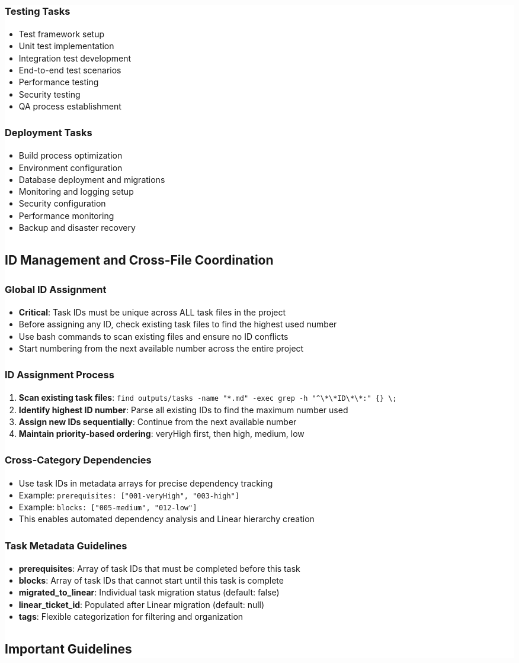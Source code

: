 ### Testing Tasks
- Test framework setup
- Unit test implementation
- Integration test development
- End-to-end test scenarios
- Performance testing
- Security testing
- QA process establishment

### Deployment Tasks
- Build process optimization
- Environment configuration
- Database deployment and migrations
- Monitoring and logging setup
- Security configuration
- Performance monitoring
- Backup and disaster recovery

## ID Management and Cross-File Coordination

### Global ID Assignment
- **Critical**: Task IDs must be unique across ALL task files in the project
- Before assigning any ID, check existing task files to find the highest used number
- Use bash commands to scan existing files and ensure no ID conflicts
- Start numbering from the next available number across the entire project

### ID Assignment Process
1. **Scan existing task files**: `find outputs/tasks -name "*.md" -exec grep -h "^\*\*ID\*\*:" {} \;`
2. **Identify highest ID number**: Parse all existing IDs to find the maximum number used
3. **Assign new IDs sequentially**: Continue from the next available number
4. **Maintain priority-based ordering**: veryHigh first, then high, medium, low

### Cross-Category Dependencies
- Use task IDs in metadata arrays for precise dependency tracking
- Example: `prerequisites: ["001-veryHigh", "003-high"]`
- Example: `blocks: ["005-medium", "012-low"]`
- This enables automated dependency analysis and Linear hierarchy creation

### Task Metadata Guidelines
- **prerequisites**: Array of task IDs that must be completed before this task
- **blocks**: Array of task IDs that cannot start until this task is complete
- **migrated_to_linear**: Individual task migration status (default: false)
- **linear_ticket_id**: Populated after Linear migration (default: null)
- **tags**: Flexible categorization for filtering and organization

## Important Guidelines

